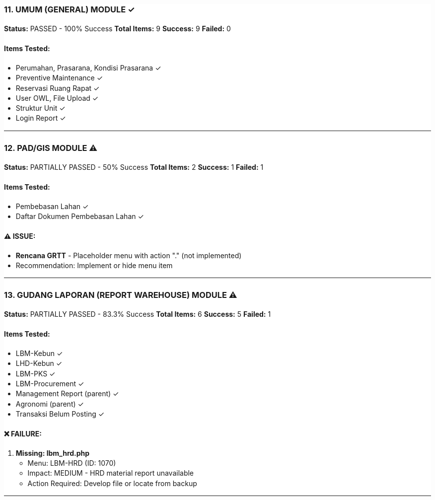 
### 11. UMUM (GENERAL) MODULE ✓
**Status:** PASSED - 100% Success
**Total Items:** 9
**Success:** 9
**Failed:** 0

#### Items Tested:
- Perumahan, Prasarana, Kondisi Prasarana ✓
- Preventive Maintenance ✓
- Reservasi Ruang Rapat ✓
- User OWL, File Upload ✓
- Struktur Unit ✓
- Login Report ✓

---

### 12. PAD/GIS MODULE ⚠
**Status:** PARTIALLY PASSED - 50% Success
**Total Items:** 2
**Success:** 1
**Failed:** 1

#### Items Tested:
- Pembebasan Lahan ✓
- Daftar Dokumen Pembebasan Lahan ✓

#### ⚠ ISSUE:
- **Rencana GRTT** - Placeholder menu with action "." (not implemented)
- Recommendation: Implement or hide menu item

---

### 13. GUDANG LAPORAN (REPORT WAREHOUSE) MODULE ⚠
**Status:** PARTIALLY PASSED - 83.3% Success
**Total Items:** 6
**Success:** 5
**Failed:** 1

#### Items Tested:
- LBM-Kebun ✓
- LHD-Kebun ✓
- LBM-PKS ✓
- LBM-Procurement ✓
- Management Report (parent) ✓
- Agronomi (parent) ✓
- Transaksi Belum Posting ✓

#### ❌ FAILURE:

1. **Missing: lbm_hrd.php**
   - Menu: LBM-HRD (ID: 1070)
   - Impact: MEDIUM - HRD material report unavailable
   - Action Required: Develop file or locate from backup

---